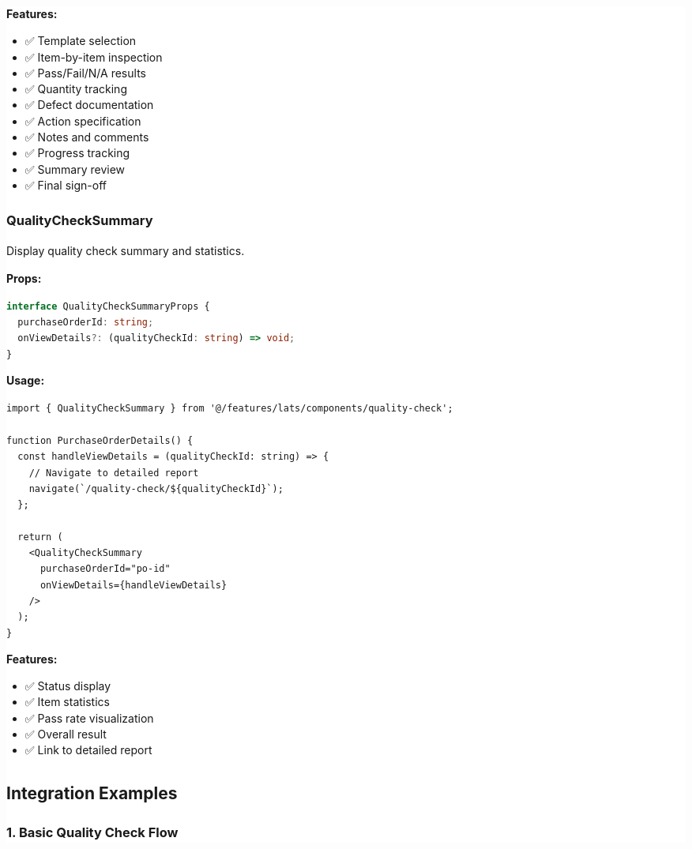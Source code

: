 **Features:**
- ✅ Template selection
- ✅ Item-by-item inspection
- ✅ Pass/Fail/N/A results
- ✅ Quantity tracking
- ✅ Defect documentation
- ✅ Action specification
- ✅ Notes and comments
- ✅ Progress tracking
- ✅ Summary review
- ✅ Final sign-off

### QualityCheckSummary

Display quality check summary and statistics.

**Props:**
```typescript
interface QualityCheckSummaryProps {
  purchaseOrderId: string;
  onViewDetails?: (qualityCheckId: string) => void;
}
```

**Usage:**
```tsx
import { QualityCheckSummary } from '@/features/lats/components/quality-check';

function PurchaseOrderDetails() {
  const handleViewDetails = (qualityCheckId: string) => {
    // Navigate to detailed report
    navigate(`/quality-check/${qualityCheckId}`);
  };

  return (
    <QualityCheckSummary
      purchaseOrderId="po-id"
      onViewDetails={handleViewDetails}
    />
  );
}
```

**Features:**
- ✅ Status display
- ✅ Item statistics
- ✅ Pass rate visualization
- ✅ Overall result
- ✅ Link to detailed report

## Integration Examples

### 1. Basic Quality Check Flow
